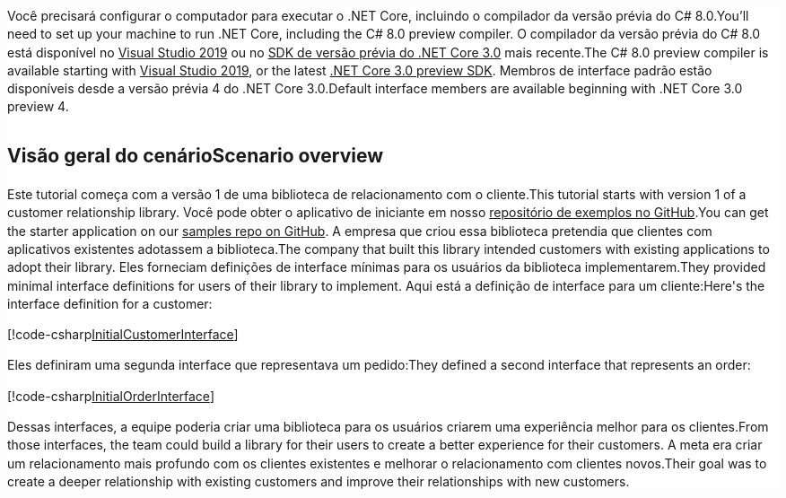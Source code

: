 <span data-ttu-id="31cc0-111">Você precisará configurar o computador para executar o .NET Core, incluindo o compilador da versão prévia do C# 8.0.</span><span class="sxs-lookup"><span data-stu-id="31cc0-111">You’ll need to set up your machine to run .NET Core, including the C# 8.0 preview compiler.</span></span> <span data-ttu-id="31cc0-112">O compilador da versão prévia do C# 8.0 está disponível no [Visual Studio 2019](https://visualstudio.microsoft.com/downloads/?utm_medium=microsoft&utm_source=docs.microsoft.com&utm_campaign=inline+link&utm_content=download+vs2019) ou no [SDK de versão prévia do .NET Core 3.0](https://dotnet.microsoft.com/download/dotnet-core/3.0) mais recente.</span><span class="sxs-lookup"><span data-stu-id="31cc0-112">The C# 8.0 preview compiler is available starting with [Visual Studio 2019](https://visualstudio.microsoft.com/downloads/?utm_medium=microsoft&utm_source=docs.microsoft.com&utm_campaign=inline+link&utm_content=download+vs2019), or the latest [.NET Core 3.0 preview SDK](https://dotnet.microsoft.com/download/dotnet-core/3.0).</span></span> <span data-ttu-id="31cc0-113">Membros de interface padrão estão disponíveis desde a versão prévia 4 do .NET Core 3.0.</span><span class="sxs-lookup"><span data-stu-id="31cc0-113">Default interface members are available beginning with .NET Core 3.0 preview 4.</span></span>

## <a name="scenario-overview"></a><span data-ttu-id="31cc0-114">Visão geral do cenário</span><span class="sxs-lookup"><span data-stu-id="31cc0-114">Scenario overview</span></span>

<span data-ttu-id="31cc0-115">Este tutorial começa com a versão 1 de uma biblioteca de relacionamento com o cliente.</span><span class="sxs-lookup"><span data-stu-id="31cc0-115">This tutorial starts with version 1 of a customer relationship library.</span></span> <span data-ttu-id="31cc0-116">Você pode obter o aplicativo de iniciante em nosso [repositório de exemplos no GitHub](https://github.com/dotnet/samples/tree/master/csharp/tutorials/default-interface-members-versions/starter/customer-relationship).</span><span class="sxs-lookup"><span data-stu-id="31cc0-116">You can get the starter application on our [samples repo on GitHub](https://github.com/dotnet/samples/tree/master/csharp/tutorials/default-interface-members-versions/starter/customer-relationship).</span></span> <span data-ttu-id="31cc0-117">A empresa que criou essa biblioteca pretendia que clientes com aplicativos existentes adotassem a biblioteca.</span><span class="sxs-lookup"><span data-stu-id="31cc0-117">The company that built this library intended customers with existing applications to adopt their library.</span></span> <span data-ttu-id="31cc0-118">Eles forneciam definições de interface mínimas para os usuários da biblioteca implementarem.</span><span class="sxs-lookup"><span data-stu-id="31cc0-118">They provided minimal interface definitions for users of their library to implement.</span></span> <span data-ttu-id="31cc0-119">Aqui está a definição de interface para um cliente:</span><span class="sxs-lookup"><span data-stu-id="31cc0-119">Here's the interface definition for a customer:</span></span>

[!code-csharp[InitialCustomerInterface](~/samples/csharp/tutorials/default-interface-members-versions/starter/customer-relationship/ICustomer.cs?name=SnippetICustomerVersion1)]

<span data-ttu-id="31cc0-120">Eles definiram uma segunda interface que representava um pedido:</span><span class="sxs-lookup"><span data-stu-id="31cc0-120">They defined a second interface that represents an order:</span></span>

[!code-csharp[InitialOrderInterface](~/samples/csharp/tutorials/default-interface-members-versions/starter/customer-relationship/IOrder.cs?name=SnippetIorderVersion1)]

<span data-ttu-id="31cc0-121">Dessas interfaces, a equipe poderia criar uma biblioteca para os usuários criarem uma experiência melhor para os clientes.</span><span class="sxs-lookup"><span data-stu-id="31cc0-121">From those interfaces, the team could build a library for their users to create a better experience for their customers.</span></span> <span data-ttu-id="31cc0-122">A meta era criar um relacionamento mais profundo com os clientes existentes e melhorar o relacionamento com clientes novos.</span><span class="sxs-lookup"><span data-stu-id="31cc0-122">Their goal was to create a deeper relationship with existing customers and improve their relationships with new customers.</span></span>
